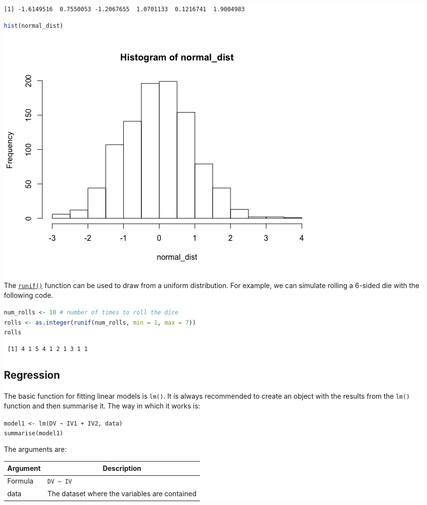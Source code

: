     [1] -1.6149516  0.7550053 -1.2067655  1.0701133  0.1216741  1.9004983

``` r
hist(normal_dist)
```

![](seminar_files/figure-markdown_github+backtick_code_blocks+autolink_bare_uris/unnamed-chunk-23-1.png)

The [`runif()`](http://bit.ly/R_uniform) function can be used to draw from a uniform distribution. For example, we can simulate rolling a 6-sided die with the following code.

``` r
num_rolls <- 10 # number of times to roll the dice
rolls <- as.integer(runif(num_rolls, min = 1, max = 7))
rolls
```

     [1] 4 1 5 4 1 2 1 3 1 1

Regression
----------

The basic function for fitting linear models is `lm()`. It is always recommended to create an object with the results from the `lm()` function and then summarise it. The way in which it works is:

    model1 <- lm(DV ~ IV1 + IV2, data)
    summarise(model1)

The arguments are:

| Argument | Description                                   |
|----------|-----------------------------------------------|
| Formula  | `DV ~ IV`                                     |
| data     | The dataset where the variables are contained |

